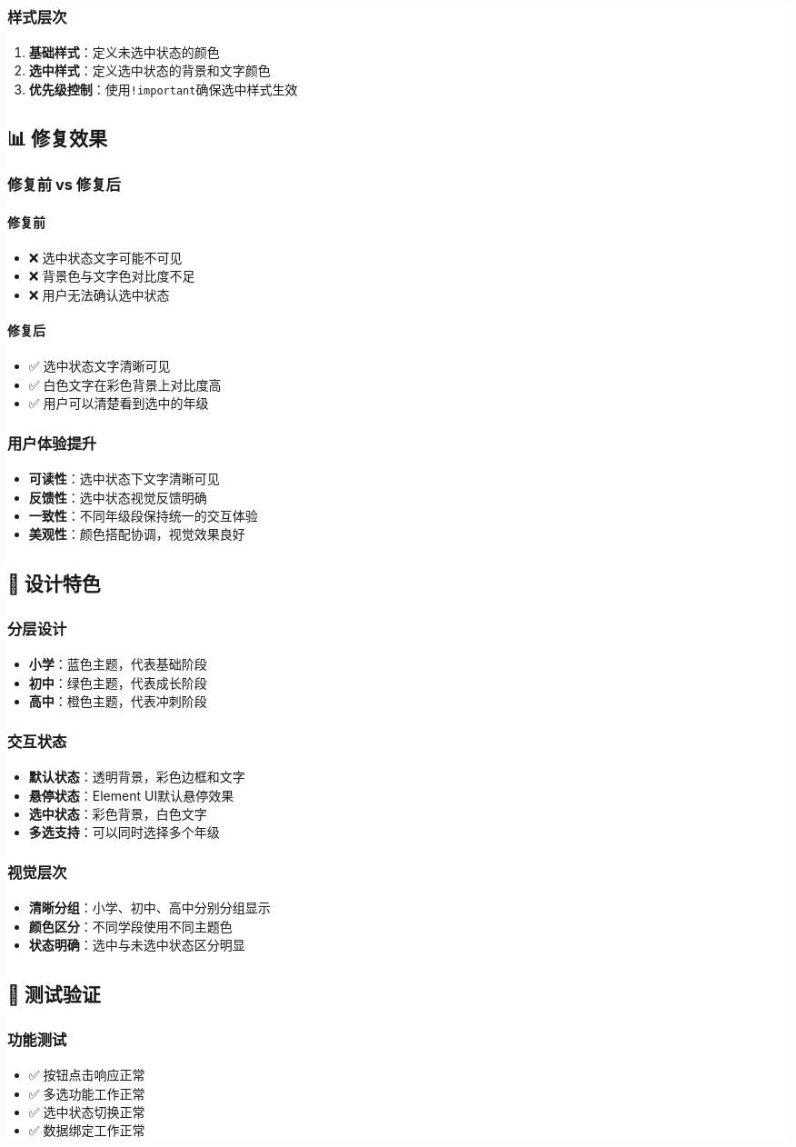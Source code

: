 ### **样式层次**
1. **基础样式**：定义未选中状态的颜色
2. **选中样式**：定义选中状态的背景和文字颜色
3. **优先级控制**：使用`!important`确保选中样式生效

## 📊 修复效果

### **修复前 vs 修复后**

#### **修复前**
- ❌ 选中状态文字可能不可见
- ❌ 背景色与文字色对比度不足
- ❌ 用户无法确认选中状态

#### **修复后**
- ✅ 选中状态文字清晰可见
- ✅ 白色文字在彩色背景上对比度高
- ✅ 用户可以清楚看到选中的年级

### **用户体验提升**
- **可读性**：选中状态下文字清晰可见
- **反馈性**：选中状态视觉反馈明确
- **一致性**：不同年级段保持统一的交互体验
- **美观性**：颜色搭配协调，视觉效果良好

## 🎨 设计特色

### **分层设计**
- **小学**：蓝色主题，代表基础阶段
- **初中**：绿色主题，代表成长阶段  
- **高中**：橙色主题，代表冲刺阶段

### **交互状态**
- **默认状态**：透明背景，彩色边框和文字
- **悬停状态**：Element UI默认悬停效果
- **选中状态**：彩色背景，白色文字
- **多选支持**：可以同时选择多个年级

### **视觉层次**
- **清晰分组**：小学、初中、高中分别分组显示
- **颜色区分**：不同学段使用不同主题色
- **状态明确**：选中与未选中状态区分明显

## 🧪 测试验证

### **功能测试**
- ✅ 按钮点击响应正常
- ✅ 多选功能工作正常
- ✅ 选中状态切换正常
- ✅ 数据绑定工作正常

